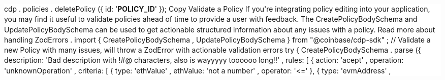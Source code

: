 cdp
.
policies
.
deletePolicy
({
id:
'__POLICY_ID__'
});
Copy
Validate a Policy
If you're integrating policy editing into your application, you may find it useful to validate policies ahead of time to provide a user with feedback. The
CreatePolicyBodySchema
and
UpdatePolicyBodySchema
can be used to get actionable structured information about any issues with a policy. Read more about
handling ZodErrors
.
import
{
CreatePolicyBodySchema
,
UpdatePolicyBodySchema
}
from
"@coinbase/cdp-sdk"
;
// Validate a new Policy with many issues, will throw a ZodError with actionable validation errors
try
{
CreatePolicyBodySchema
.
parse
({
description:
'Bad description with !#@ characters, also is wayyyyy toooooo long!!'
,
rules:
[
{
action:
'acept'
,
operation:
'unknownOperation'
,
criteria:
[
{
type:
'ethValue'
,
ethValue:
'not a number'
,
operator:
'&lt;='
},
{
type:
'evmAddress'
,